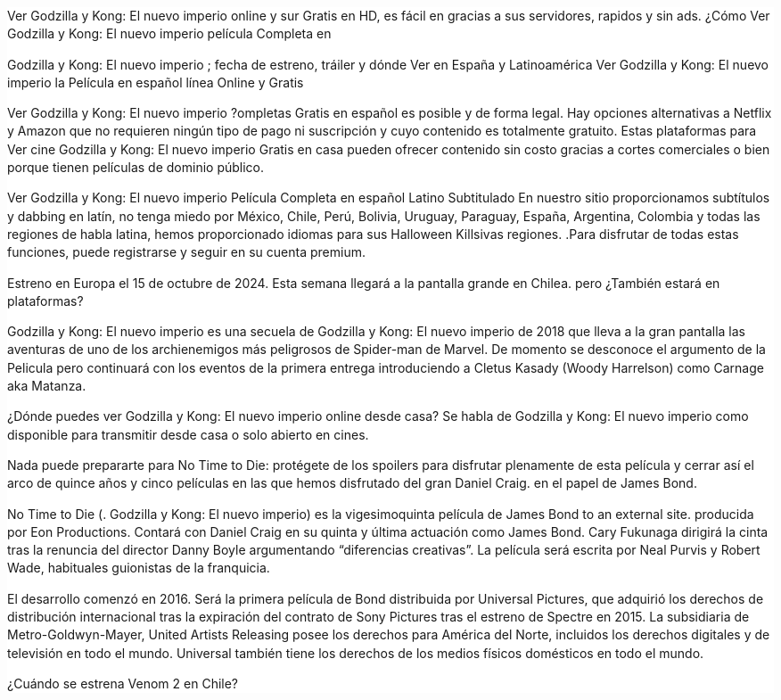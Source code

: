 
<p>Ver Godzilla y Kong: El nuevo imperio online y sur Gratis en HD, es fácil en gracias a sus servidores, rapidos y sin ads. ¿Cómo Ver Godzilla y Kong: El nuevo imperio película Completa en</p>


<p>Godzilla y Kong: El nuevo imperio ; fecha de estreno, tráiler y dónde Ver en España y Latinoamérica
Ver Godzilla y Kong: El nuevo imperio la Película en español línea Online y Gratis</p>


<p>Ver Godzilla y Kong: El nuevo imperio ?ompletas Gratis en español es posible y de forma legal. Hay opciones alternativas a Netflix y Amazon que no requieren ningún tipo de pago ni suscripción y cuyo contenido es totalmente gratuito. Estas plataformas para Ver cine Godzilla y Kong: El nuevo imperio Gratis en casa pueden ofrecer contenido sin costo gracias a cortes comerciales o bien porque tienen películas de dominio público.</p>


<p>Ver Godzilla y Kong: El nuevo imperio Película Completa en español Latino Subtitulado En nuestro sitio proporcionamos subtítulos y dabbing en latín, no tenga miedo por México, Chile, Perú, Bolivia, Uruguay, Paraguay, España, Argentina, Colombia y todas las regiones de habla latina, hemos proporcionado idiomas para sus Halloween Killsivas regiones. .Para disfrutar de todas estas funciones, puede registrarse y seguir en su cuenta premium.</p>


<p>Estreno en Europa el 15 de octubre de 2024. Esta semana llegará a la pantalla grande en Chilea. pero ¿También estará en plataformas?</p>


<p>Godzilla y Kong: El nuevo imperio es una secuela de Godzilla y Kong: El nuevo imperio de 2018 que lleva a la gran pantalla las aventuras de uno de los archienemigos más peligrosos de Spider-man de Marvel. De momento se desconoce el argumento de la Pelicula pero continuará con los eventos de la primera entrega introduciendo a Cletus Kasady (Woody Harrelson) como Carnage aka Matanza.</p>


<p>¿Dónde puedes ver Godzilla y Kong: El nuevo imperio online desde casa? Se habla de Godzilla y Kong: El nuevo imperio como disponible para transmitir desde casa o solo abierto en cines.</p>


<p>Nada puede prepararte para No Time to Die: protégete de los spoilers para disfrutar plenamente de esta película y cerrar así el arco de quince años y cinco películas en las que hemos disfrutado del gran Daniel Craig. en el papel de James Bond.</p>


<p>No Time to Die (. Godzilla y Kong: El nuevo imperio) es la vigesimoquinta película de James Bond to an external site. producida por Eon Productions. Contará con Daniel Craig en su quinta y última actuación como James Bond. Cary Fukunaga dirigirá la cinta tras la renuncia del director Danny Boyle argumentando “diferencias creativas”. La película será escrita por Neal Purvis y Robert Wade, habituales guionistas de la franquicia.</p>


<p>El desarrollo comenzó en 2016. Será la primera película de Bond distribuida por Universal Pictures, que adquirió los derechos de distribución internacional tras la expiración del contrato de Sony Pictures tras el estreno de Spectre en 2015. La subsidiaria de Metro-Goldwyn-Mayer, United Artists Releasing posee los derechos para América del Norte, incluidos los derechos digitales y de televisión en todo el mundo. Universal también tiene los derechos de los medios físicos domésticos en todo el mundo.</p>


<p>¿Cuándo se estrena Venom 2 en Chile?</p>

